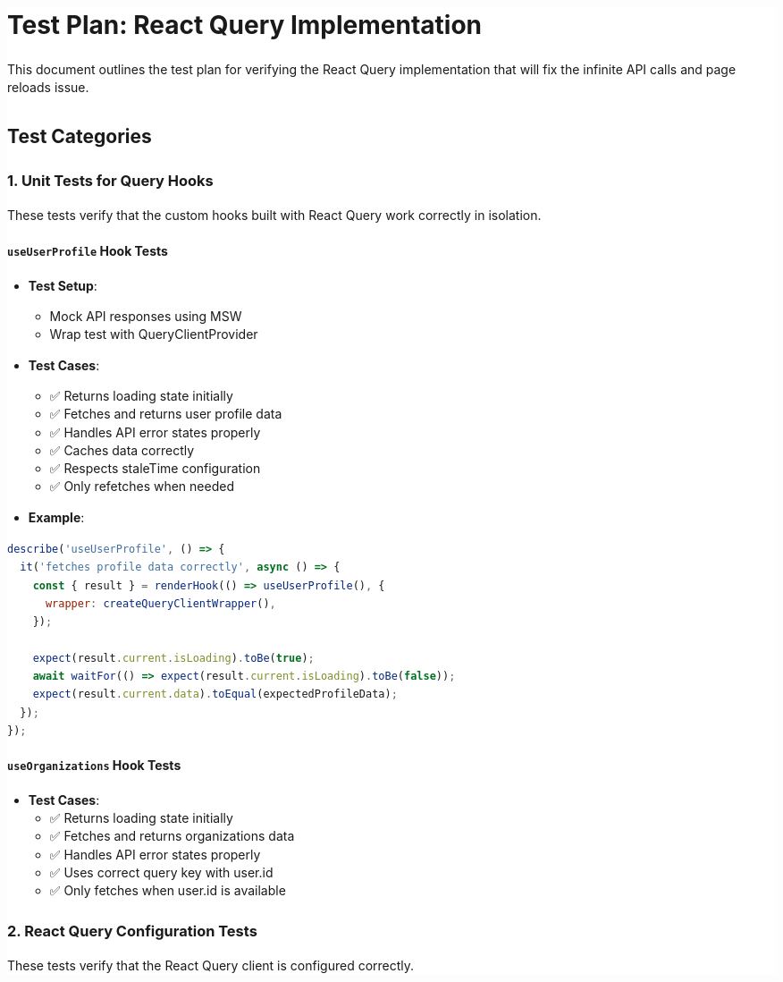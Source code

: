 # Test Plan: React Query Implementation

This document outlines the test plan for verifying the React Query implementation that will fix the infinite API calls and page reloads issue.

## Test Categories

### 1. Unit Tests for Query Hooks

These tests verify that the custom hooks built with React Query work correctly in isolation.

#### `useUserProfile` Hook Tests

- **Test Setup**:
  - Mock API responses using MSW
  - Wrap test with QueryClientProvider

- **Test Cases**:
  - ✅ Returns loading state initially
  - ✅ Fetches and returns user profile data
  - ✅ Handles API error states properly
  - ✅ Caches data correctly
  - ✅ Respects staleTime configuration
  - ✅ Only refetches when needed

- **Example**:
```jsx
describe('useUserProfile', () => {
  it('fetches profile data correctly', async () => {
    const { result } = renderHook(() => useUserProfile(), {
      wrapper: createQueryClientWrapper(),
    });
    
    expect(result.current.isLoading).toBe(true);
    await waitFor(() => expect(result.current.isLoading).toBe(false));
    expect(result.current.data).toEqual(expectedProfileData);
  });
});
```

#### `useOrganizations` Hook Tests

- **Test Cases**:
  - ✅ Returns loading state initially
  - ✅ Fetches and returns organizations data
  - ✅ Handles API error states properly
  - ✅ Uses correct query key with user.id
  - ✅ Only fetches when user.id is available

### 2. React Query Configuration Tests

These tests verify that the React Query client is configured correctly.

